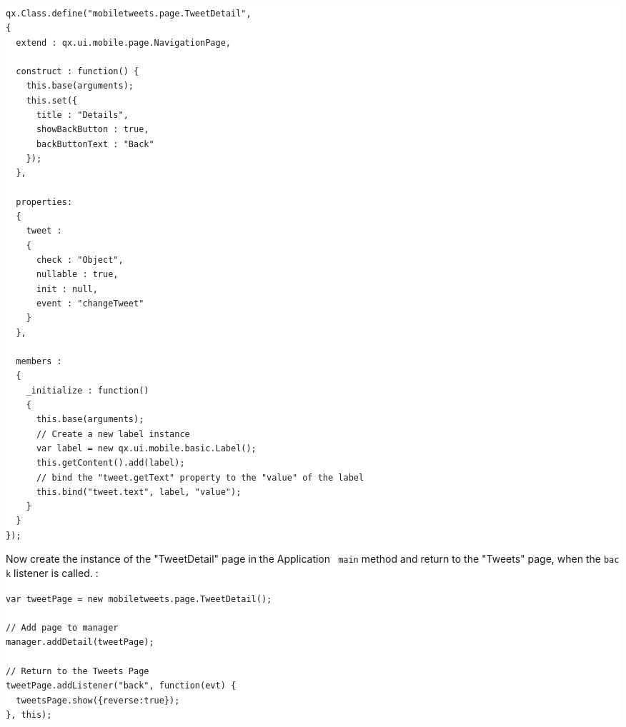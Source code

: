 ```
qx.Class.define("mobiletweets.page.TweetDetail",
{
  extend : qx.ui.mobile.page.NavigationPage,

  construct : function() {
    this.base(arguments);
    this.set({
      title : "Details",
      showBackButton : true,
      backButtonText : "Back"
    });
  },

  properties:
  {
    tweet :
    {
      check : "Object",
      nullable : true,
      init : null,
      event : "changeTweet"
    }
  },

  members :
  {
    _initialize : function()
    {
      this.base(arguments);
      // Create a new label instance
      var label = new qx.ui.mobile.basic.Label();
      this.getContent().add(label);
      // bind the "tweet.getText" property to the "value" of the label
      this.bind("tweet.text", label, "value");
    }
  }
});
```

Now create the instance of the "TweetDetail" page in the Application `
main` method and return to the "Tweets" page, when the `back` listener
is called. :

```
var tweetPage = new mobiletweets.page.TweetDetail();

// Add page to manager
manager.addDetail(tweetPage);

// Return to the Tweets Page
tweetPage.addListener("back", function(evt) {
  tweetsPage.show({reverse:true});
}, this);
```
